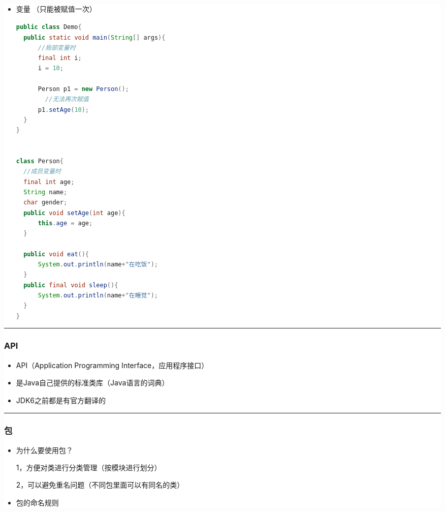 * 变量 （只能被赋值一次）

  ```java
  public class Demo{
  	public static void main(String[] args){
  		//局部变量时
  		final int i;
  		i = 10;
  		
  		Person p1 = new Person();
          //无法再次赋值
  		p1.setAge(10);
  	}
  }
  
  
  class Person{
  	//成员变量时
  	final int age;
  	String name;
  	char gender;
  	public void setAge(int age){
  		this.age = age;
  	}
  	
  	public void eat(){
  		System.out.println(name+"在吃饭");
  	}
  	public final void sleep(){
  		System.out.println(name+"在睡觉");
  	}
  }
  ```

------

### API

* API（Application Programming Interface，应用程序接口）

* 是Java自己提供的标准类库（Java语言的词典）
* JDK6之前都是有官方翻译的

---

### 包

* 为什么要使用包？

  1，方便对类进行分类管理（按模块进行划分）

  2，可以避免重名问题（不同包里面可以有同名的类）

* 包的命名规则
